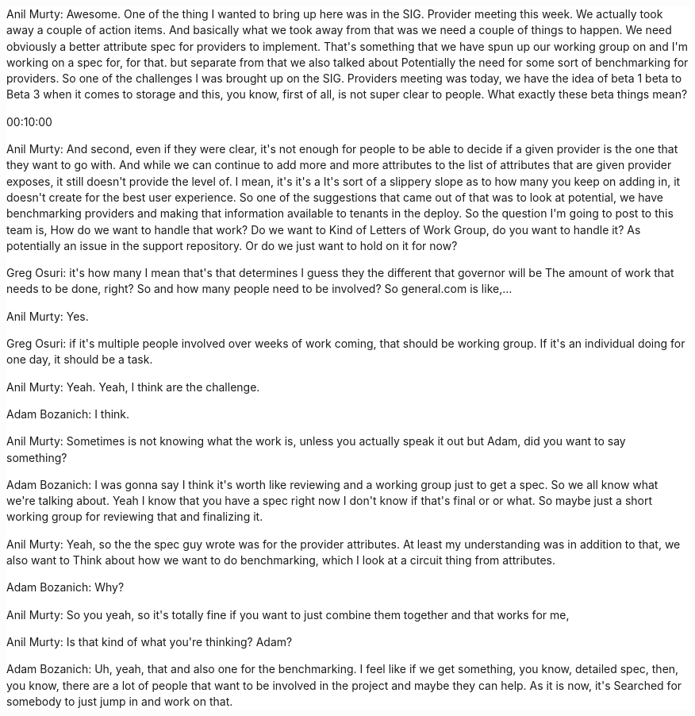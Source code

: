 Anil Murty: Awesome. One of the thing I wanted to bring up here was in the SIG. Provider meeting this week. We actually took away a couple of action items. And basically what we took away from that was we need a couple of things to happen. We need obviously a better attribute spec for providers to implement. That's something that we have spun up our working group on and I'm working on a spec for, for that. but separate from that we also talked about Potentially the need for some sort of benchmarking for providers. So one of the challenges I was brought up on the SIG. Providers meeting was today, we have the idea of beta 1 beta to Beta 3 when it comes to storage and this, you know, first of all, is not super clear to people. What exactly these beta things mean?

00:10:00

Anil Murty:  And second, even if they were clear, it's not enough for people to be able to decide if a given provider is the one that they want to go with. And while we can continue to add more and more attributes to the list of attributes that are given provider exposes, it still doesn't provide the level of. I mean, it's it's a It's sort of a slippery slope as to how many you keep on adding in, it doesn't create for the best user experience. So one of the suggestions that came out of that was to look at potential, we have benchmarking providers and making that information available to tenants in the deploy. So the question I'm going to post to this team is, How do we want to handle that work? Do we want to Kind of Letters of Work Group, do you want to handle it? As potentially an issue in the support repository. Or do we just want to hold on it for now?

Greg Osuri: it's how many I mean that's that determines I guess they the different that governor will be The amount of work that needs to be done, right? So and how many people need to be involved? So general.com is like,…

Anil Murty:  Yes.

Greg Osuri: if it's multiple people involved over weeks of work coming, that should be working group. If it's an individual doing for one day, it should be a task.

Anil Murty: Yeah. Yeah, I think are the challenge.

Adam Bozanich: I think.

Anil Murty: Sometimes is not knowing what the work is, unless you actually speak it out but Adam, did you want to say something?

Adam Bozanich:  I was gonna say I think it's worth like reviewing and a working group just to get a spec. So we all know what we're talking about. Yeah I know that you have a spec right now I don't know if that's final or or what. So maybe just a short working group for reviewing that and finalizing it.

Anil Murty: Yeah, so the the spec guy wrote was for the provider attributes. At least my understanding was in addition to that, we also want to Think about how we want to do benchmarking, which I look at a circuit thing from attributes.

Adam Bozanich: Why?

Anil Murty: So you yeah, so it's totally fine if you want to just combine them together and that works for me,

Anil Murty:  Is that kind of what you're thinking? Adam?

Adam Bozanich: Uh, yeah, that and also one for the benchmarking. I feel like if we get something, you know, detailed spec, then, you know, there are a lot of people that want to be involved in the project and maybe they can help. As it is now, it's Searched for somebody to just jump in and work on that.

